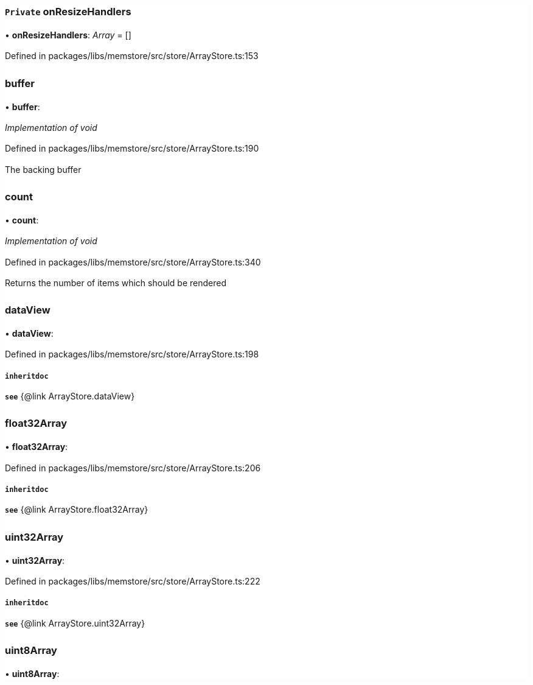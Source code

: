 ### `Private` onResizeHandlers

• **onResizeHandlers**: _Array<function>_ = []

Defined in packages/libs/memstore/src/store/ArrayStore.ts:153

### buffer

• **buffer**:

_Implementation of void_

Defined in packages/libs/memstore/src/store/ArrayStore.ts:190

The backing buffer

### count

• **count**:

_Implementation of void_

Defined in packages/libs/memstore/src/store/ArrayStore.ts:340

Returns the number of items which should be rendered

### dataView

• **dataView**:

Defined in packages/libs/memstore/src/store/ArrayStore.ts:198

**`inheritdoc`**

**`see`** {@link ArrayStore.dataView}

### float32Array

• **float32Array**:

Defined in packages/libs/memstore/src/store/ArrayStore.ts:206

**`inheritdoc`**

**`see`** {@link ArrayStore.float32Array}

### uint32Array

• **uint32Array**:

Defined in packages/libs/memstore/src/store/ArrayStore.ts:222

**`inheritdoc`**

**`see`** {@link ArrayStore.uint32Array}

### uint8Array

• **uint8Array**:
